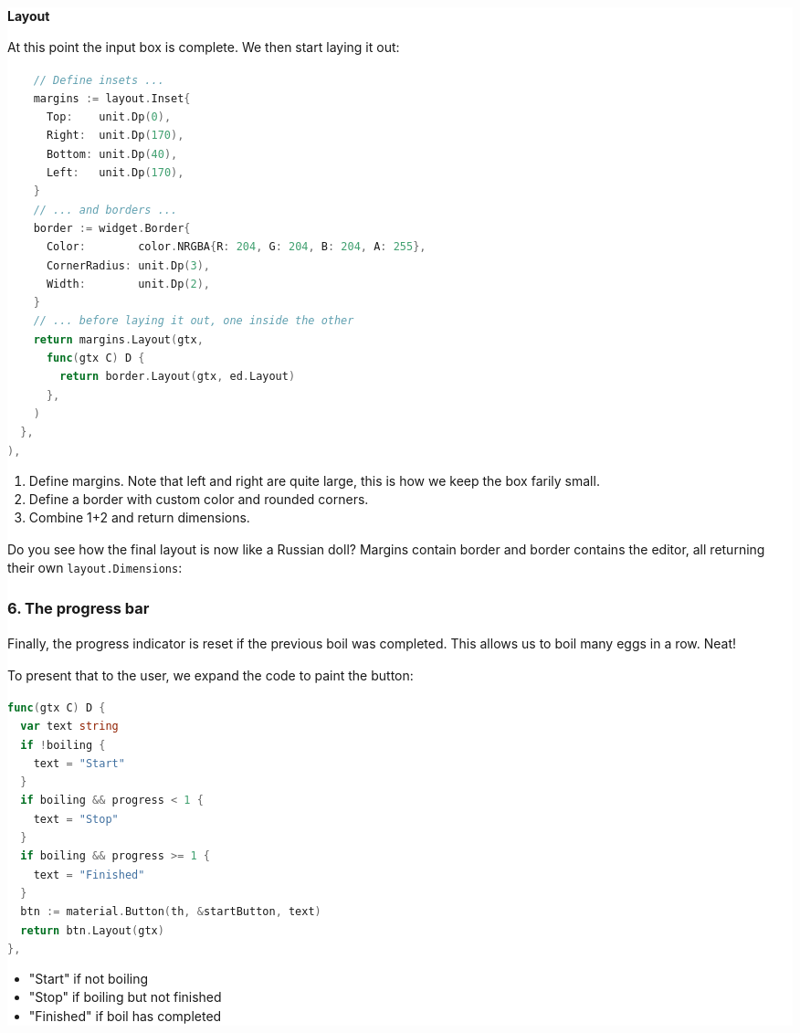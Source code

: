 

**Layout**

At this point the input box is complete. We then start laying it out:

```go
    // Define insets ...
    margins := layout.Inset{
      Top:    unit.Dp(0),
      Right:  unit.Dp(170),
      Bottom: unit.Dp(40),
      Left:   unit.Dp(170),
    }
    // ... and borders ...
    border := widget.Border{
      Color:        color.NRGBA{R: 204, G: 204, B: 204, A: 255},
      CornerRadius: unit.Dp(3),
      Width:        unit.Dp(2),
    }
    // ... before laying it out, one inside the other
    return margins.Layout(gtx,
      func(gtx C) D {
        return border.Layout(gtx, ed.Layout)
      },
    )
  },
),
```
 
 1. Define margins. Note that left and right are quite large, this is how we keep the box farily small.
 1. Define a border with custom color and rounded corners.
 1. Combine 1+2 and return dimensions. 

Do you see how the final layout is now like a Russian doll? Margins contain border and border contains the editor, all returning their own ```layout.Dimensions```:


### 6. The progress bar
Finally, the progress indicator is reset if the previous boil was completed. This allows us to boil many eggs in a row. Neat!

To present that to the user, we expand the code to paint the button:
```go
func(gtx C) D {
  var text string
  if !boiling {
    text = "Start"
  }
  if boiling && progress < 1 {
    text = "Stop"
  }
  if boiling && progress >= 1 {
    text = "Finished"
  }
  btn := material.Button(th, &startButton, text)
  return btn.Layout(gtx)
},
```
 - "Start" if not boiling
 - "Stop" if boiling but not finished
 - "Finished" if boil has completed
